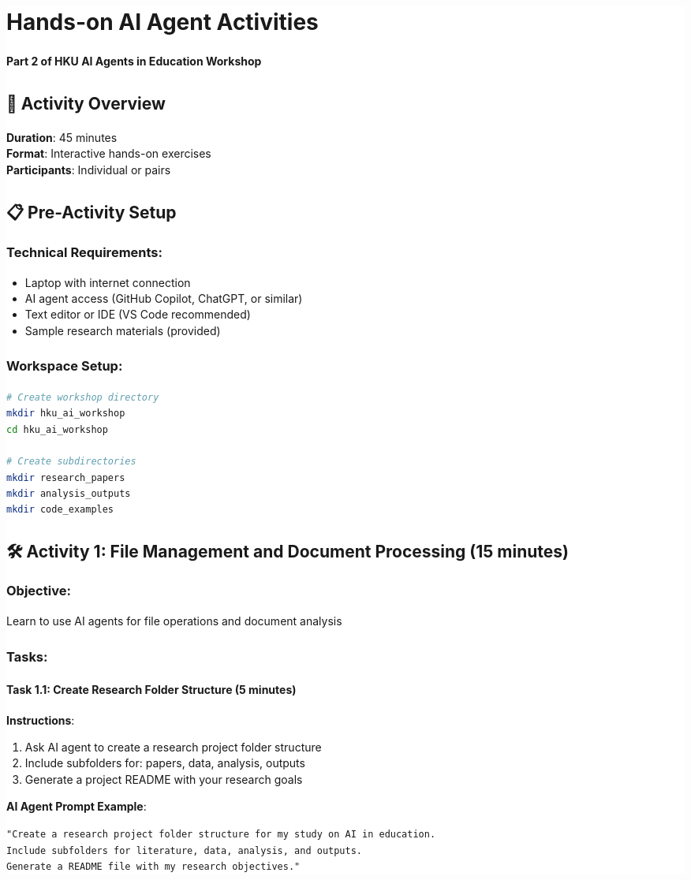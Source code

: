 # Hands-on AI Agent Activities
**Part 2 of HKU AI Agents in Education Workshop**

## 🎯 Activity Overview
**Duration**: 45 minutes  
**Format**: Interactive hands-on exercises  
**Participants**: Individual or pairs

## 📋 Pre-Activity Setup

### Technical Requirements:
- Laptop with internet connection
- AI agent access (GitHub Copilot, ChatGPT, or similar)
- Text editor or IDE (VS Code recommended)
- Sample research materials (provided)

### Workspace Setup:
```bash
# Create workshop directory
mkdir hku_ai_workshop
cd hku_ai_workshop

# Create subdirectories
mkdir research_papers
mkdir analysis_outputs
mkdir code_examples
```

## 🛠️ Activity 1: File Management and Document Processing (15 minutes)

### Objective:
Learn to use AI agents for file operations and document analysis

### Tasks:

#### Task 1.1: Create Research Folder Structure (5 minutes)
**Instructions**:
1. Ask AI agent to create a research project folder structure
2. Include subfolders for: papers, data, analysis, outputs
3. Generate a project README with your research goals

**AI Agent Prompt Example**:
```
"Create a research project folder structure for my study on AI in education. 
Include subfolders for literature, data, analysis, and outputs. 
Generate a README file with my research objectives."
```
